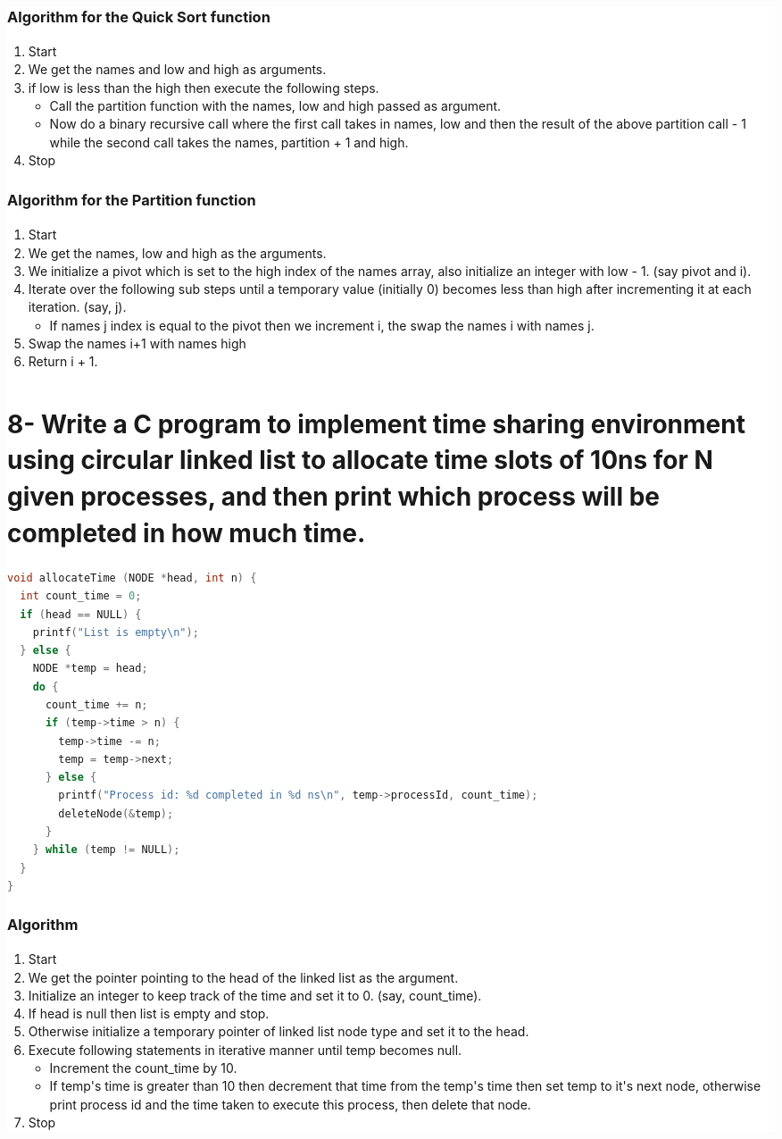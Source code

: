 ### Algorithm for the Quick Sort function
1. Start
2. We get the names and low and high as arguments.
3. if low is less than the high then execute the following steps.
	- Call the partition function with the names, low and high passed as argument.
	- Now do a binary recursive call where the first call takes in names, low and then the result of the above partition call - 1 while the second call takes the names, partition + 1 and high.
4. Stop

### Algorithm for the Partition function
1. Start
2. We get the names, low and high as the arguments.
3. We initialize a pivot which is set to the high index of the names array, also initialize an integer with low - 1. (say pivot and i).
4. Iterate over the following sub steps until a temporary value (initially 0) becomes less than high after incrementing it at each iteration. (say, j).
	- If names j index is equal to the pivot then we increment i, the swap the names i with names j.
5. Swap the names i+1 with names high
6. Return i + 1.

# 8- Write a C program to implement time sharing environment using circular linked list to allocate time slots of 10ns for N given processes, and then print which process will be completed in how much time.

```c
void allocateTime (NODE *head, int n) {
  int count_time = 0;
  if (head == NULL) {
    printf("List is empty\n");
  } else {
    NODE *temp = head;
    do {
      count_time += n;
      if (temp->time > n) {
        temp->time -= n;
        temp = temp->next;
      } else {
        printf("Process id: %d completed in %d ns\n", temp->processId, count_time);
        deleteNode(&temp);
      }
    } while (temp != NULL);
  }
}
```

### Algorithm
1. Start
2. We get the pointer pointing to the head of the linked list as the argument.
3. Initialize an integer to keep track of the time and set it to 0. (say, count_time).
4. If head is null then list is empty and stop.
5. Otherwise initialize a temporary pointer of linked list node type and set it to the head.
6. Execute following statements in iterative manner until temp becomes null. 
	- Increment the count_time by 10.
	- If temp's time is greater than 10 then decrement that time from the temp's time then set temp to it's next node, otherwise print process id and the time taken to execute this process, then delete that node.
7. Stop
